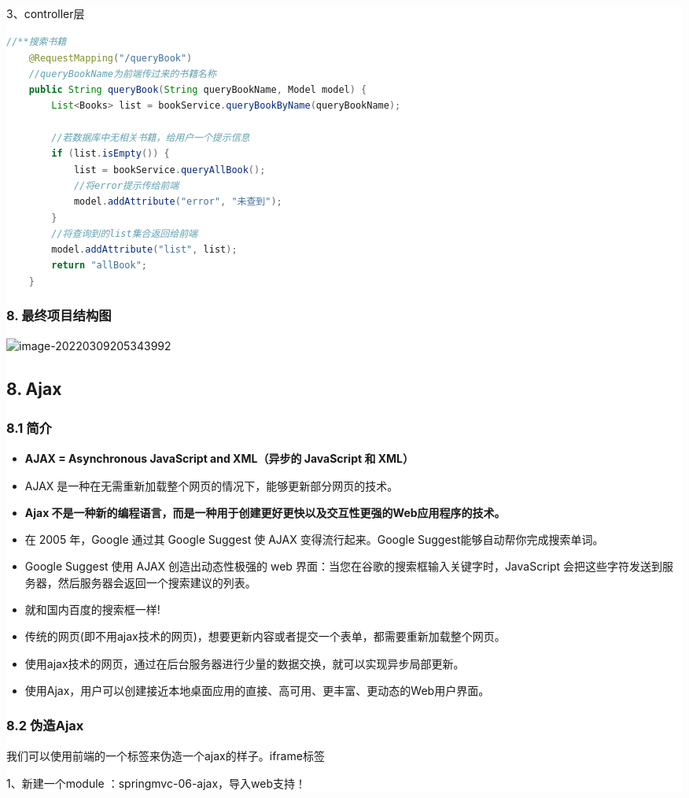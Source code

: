 

3、controller层

```java
//**搜索书籍
    @RequestMapping("/queryBook")
    //queryBookName为前端传过来的书籍名称
    public String queryBook(String queryBookName, Model model) {
        List<Books> list = bookService.queryBookByName(queryBookName);

        //若数据库中无相关书籍，给用户一个提示信息
        if (list.isEmpty()) {
            list = bookService.queryAllBook();
            //将error提示传给前端
            model.addAttribute("error", "未查到");
        }
        //将查询到的list集合返回给前端
        model.addAttribute("list", list);
        return "allBook";
    }
```



### 8. 最终项目结构图

![image-20220309205343992](https://run-notes.oss-cn-beijing.aliyuncs.com/notes/202203250002226.png)







## 8. Ajax

### 8.1 简介

- **AJAX = Asynchronous JavaScript and XML（异步的 JavaScript 和 XML）**
- AJAX 是一种在无需重新加载整个网页的情况下，能够更新部分网页的技术。
- **Ajax 不是一种新的编程语言，而是一种用于创建更好更快以及交互性更强的Web应用程序的技术。**
- 在 2005 年，Google 通过其 Google Suggest 使 AJAX 变得流行起来。Google Suggest能够自动帮你完成搜索单词。
- Google Suggest 使用 AJAX 创造出动态性极强的 web 界面：当您在谷歌的搜索框输入关键字时，JavaScript 会把这些字符发送到服务器，然后服务器会返回一个搜索建议的列表。
- 就和国内百度的搜索框一样!

- 传统的网页(即不用ajax技术的网页)，想要更新内容或者提交一个表单，都需要重新加载整个网页。
- 使用ajax技术的网页，通过在后台服务器进行少量的数据交换，就可以实现异步局部更新。
- 使用Ajax，用户可以创建接近本地桌面应用的直接、高可用、更丰富、更动态的Web用户界面。



### 8.2 伪造Ajax

我们可以使用前端的一个标签来伪造一个ajax的样子。iframe标签

1、新建一个module ：springmvc-06-ajax，导入web支持！
